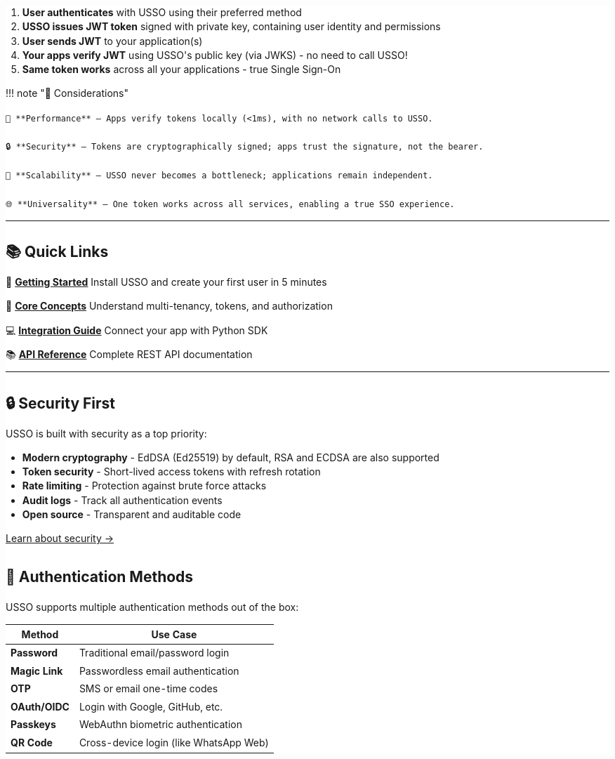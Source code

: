1. **User authenticates** with USSO using their preferred method
2. **USSO issues JWT token** signed with private key, containing user identity and permissions
3. **User sends JWT** to your application(s)
4. **Your apps verify JWT** using USSO's public key (via JWKS) - no need to call USSO!
5. **Same token works** across all your applications - true Single Sign-On

!!! note "📌 Considerations"

    🚀 **Performance** — Apps verify tokens locally (<1ms), with no network calls to USSO.  

    🔒 **Security** — Tokens are cryptographically signed; apps trust the signature, not the bearer.  

    📱 **Scalability** — USSO never becomes a bottleneck; applications remain independent.  

    🌐 **Universality** — One token works across all services, enabling a true SSO experience.  

---

## 📚 Quick Links

🚀 [**Getting Started**](getting-started/quickstart.md)
Install USSO and create your first user in 5 minutes

📖 [**Core Concepts**](concepts/architecture.md)
Understand multi-tenancy, tokens, and authorization

💻 [**Integration Guide**](integration/python-sdk.md)
Connect your app with Python SDK

📚 [**API Reference**](api/authentication.md)
Complete REST API documentation

---

## 🔒 Security First

USSO is built with security as a top priority:

- **Modern cryptography** - EdDSA (Ed25519) by default, RSA and ECDSA are also supported
- **Token security** - Short-lived access tokens with refresh rotation
- **Rate limiting** - Protection against brute force attacks
- **Audit logs** - Track all authentication events
- **Open source** - Transparent and auditable code

[Learn about security →](security/best-practices.md)

## 🔐 Authentication Methods

USSO supports multiple authentication methods out of the box:

| Method | Use Case |
|--------|----------|
| **Password** | Traditional email/password login |
| **Magic Link** | Passwordless email authentication |
| **OTP** | SMS or email one-time codes |
| **OAuth/OIDC** | Login with Google, GitHub, etc. |
| **Passkeys** | WebAuthn biometric authentication |
| **QR Code** | Cross-device login (like WhatsApp Web) |
